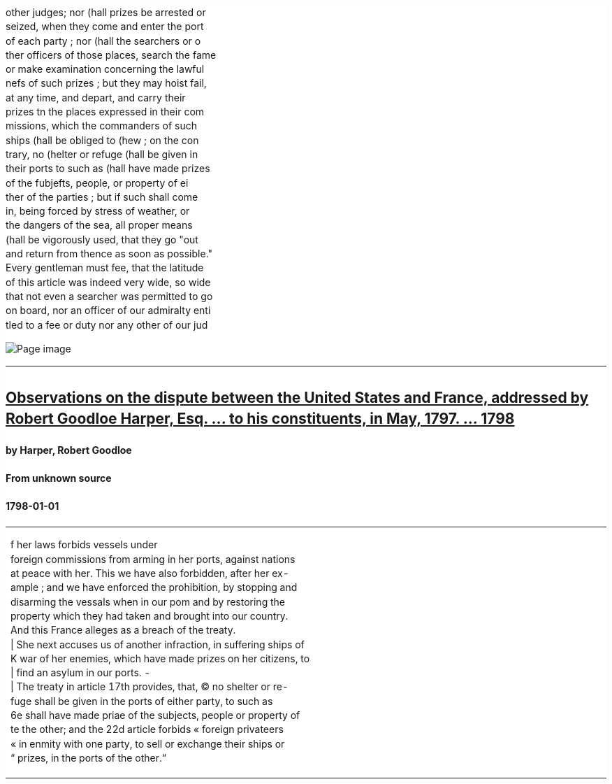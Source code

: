 other judges; nor (hall prizes be arrested or  
seized, when they come and enter the port  
of each party ; nor (hall the searchers or o­  
ther officers of those places, search the fame  
or make examination concerning the lawful­  
nefs of such prizes ; but they may hoist fail,  
at any time, and depart, and carry their  
prizes tn the places expressed in their com­  
missions, which the commanders of such  
ships (hall be obliged to (hew ; on the con­  
trary, no (helter or refuge (hall be given in  
their ports to such as (hall have made prizes  
of the fubjefts, people, or property of ei­  
ther of the parties ; but if such shall come  
in, being forced by stress of weather, or  
the dangers of the sea, all proper means  
(hall be vigorously used, that they go &quot;out  
and return from thence as soon as possible.&quot;  
Every gentleman must fee, that the latitude  
of this article was indeed very wide, so wide  
that not even a searcher was permitted to go  
on board, nor an officer of our admiralty enti­  
tled to a fee or duty nor any other of our jud
</td><td style="width: 50%; max-height: 75%; margin: auto; display: block;">
<img alt="Page image" src="https://tile.loc.gov/image-services/iiif/service:ndnp:dlc:batch_dlc_mainecoon_ver01:data:sn83025881:print:1797053001:0002/pct:61.552766155276615,32.97903749630942,15.99256159925616,22.084440507824034/!600,600/0/default.jpg"/>
</td>
</tr></table>

---

## [Observations on the dispute between the United States and France, addressed by Robert Goodloe Harper, Esq. ... to his constituents, in May, 1797. ...  1798](https://archive.org/details/bim_eighteenth-century_observations-on-the-disp_harper-robert-goodloe_1798_3/page/n23/mode/1up?view=theater)

#### by Harper, Robert Goodloe

#### From unknown source

#### 1798-01-01

<table style="width: 100%;"><tr><td style="width: 50%">

f her laws forbids vessels under  
foreign commissions from arming in her ports, against nations  
at peace with her. This we have also forbidden, after her ex-  
ample ; and we have enforced the prohibition, by stopping and  
disarming the vessals when in our pom and by restoring the  
property which they had taken and brought into our country.  
And this France alleges as a breach of the treaty.  
| She next accuses us of another infraction, in suffering ships of  
K war of her enemies, which have made prizes on her citizens, to  
| find an asylum in our ports. -  
| The treaty in article 17th provides, that, © no shelter or re-  
fuge shall be given in the ports of either party, to such as  
6e shall have made priae of the subjects, people or property of  
te the other; and the 22d article forbids « foreign privateers  
« in enmity with one party, to sell or exchange their ships or  
“ prizes, in the ports of the other.“  
  